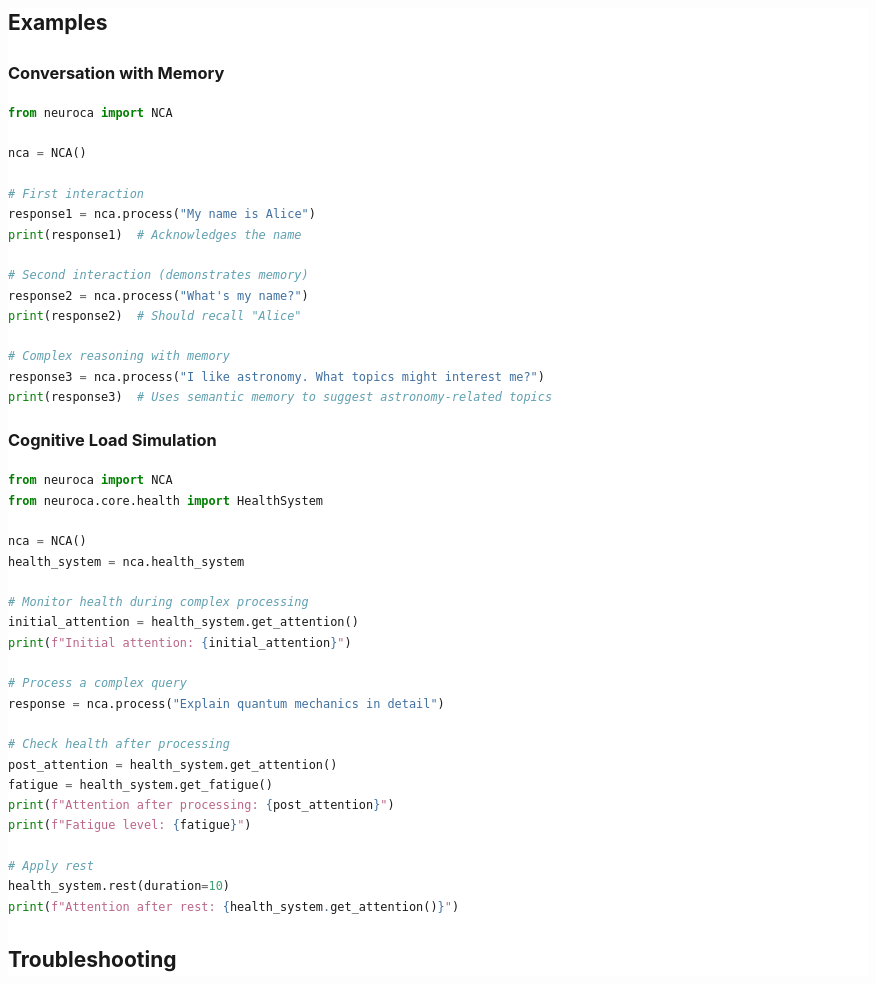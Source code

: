 ## Examples

### Conversation with Memory

```python
from neuroca import NCA

nca = NCA()

# First interaction
response1 = nca.process("My name is Alice")
print(response1)  # Acknowledges the name

# Second interaction (demonstrates memory)
response2 = nca.process("What's my name?")
print(response2)  # Should recall "Alice"

# Complex reasoning with memory
response3 = nca.process("I like astronomy. What topics might interest me?")
print(response3)  # Uses semantic memory to suggest astronomy-related topics
```

### Cognitive Load Simulation

```python
from neuroca import NCA
from neuroca.core.health import HealthSystem

nca = NCA()
health_system = nca.health_system

# Monitor health during complex processing
initial_attention = health_system.get_attention()
print(f"Initial attention: {initial_attention}")

# Process a complex query
response = nca.process("Explain quantum mechanics in detail")

# Check health after processing
post_attention = health_system.get_attention()
fatigue = health_system.get_fatigue()
print(f"Attention after processing: {post_attention}")
print(f"Fatigue level: {fatigue}")

# Apply rest
health_system.rest(duration=10)
print(f"Attention after rest: {health_system.get_attention()}")
```

## Troubleshooting
